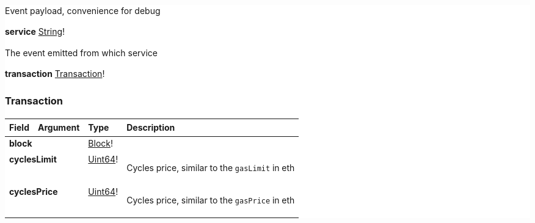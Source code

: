 Event payload, convenience for debug

</td>
</tr>
<tr>
<td colspan="2" valign="top"><strong>service</strong></td>
<td valign="top"><a href="#string">String</a>!</td>
<td>

The event emitted from which service

</td>
</tr>
<tr>
<td colspan="2" valign="top"><strong>transaction</strong></td>
<td valign="top"><a href="#transaction">Transaction</a>!</td>
<td></td>
</tr>
</tbody>
</table>

### Transaction

<table>
<thead>
<tr>
<th align="left">Field</th>
<th align="right">Argument</th>
<th align="left">Type</th>
<th align="left">Description</th>
</tr>
</thead>
<tbody>
<tr>
<td colspan="2" valign="top"><strong>block</strong></td>
<td valign="top"><a href="#block">Block</a>!</td>
<td></td>
</tr>
<tr>
<td colspan="2" valign="top"><strong>cyclesLimit</strong></td>
<td valign="top"><a href="#uint64">Uint64</a>!</td>
<td>

Cycles price, similar to the `gasLimit` in eth

</td>
</tr>
<tr>
<td colspan="2" valign="top"><strong>cyclesPrice</strong></td>
<td valign="top"><a href="#uint64">Uint64</a>!</td>
<td>

Cycles price, similar to the `gasPrice` in eth
